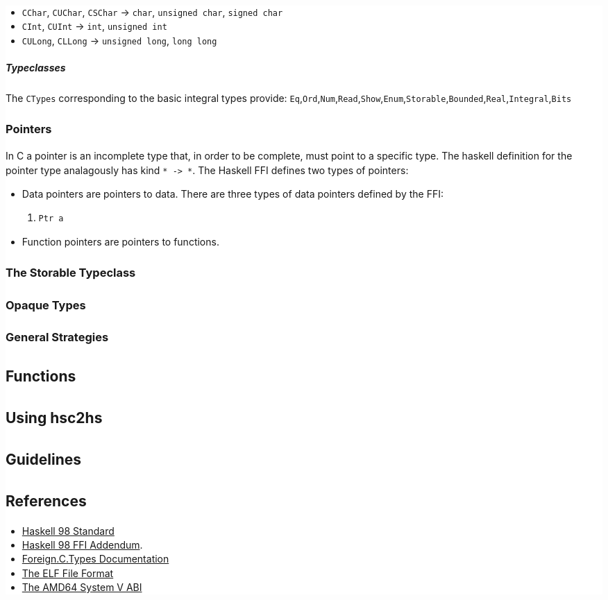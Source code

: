 * `CChar`, `CUChar`, `CSChar`  -> `char`, `unsigned char`, `signed char`
* `CInt`, `CUInt` -> `int`, `unsigned int`
* `CULong`, `CLLong` -> `unsigned long`, `long long`

##### Typeclasses

The `CTypes` corresponding to the basic integral types provide:
`Eq`,`Ord`,`Num`,`Read`,`Show`,`Enum`,`Storable`,`Bounded`,`Real`,`Integral`,`Bits`

### Pointers

In C a pointer is an incomplete type that, in order to be complete, must point
to a specific type.  The haskell definition for the pointer type analagously
has kind `* -> *`.  The Haskell FFI defines two types of pointers:

* Data pointers are pointers to data.  There are three types of data pointers
  defined by the FFI:

    1. `Ptr a` 


* Function pointers are pointers to functions.

### The Storable Typeclass

### Opaque Types

### General Strategies

## <a id="functions">Functions</a>

## <a id="hsc">Using hsc2hs</a>

## <a id="guidelines">Guidelines</a>

## <a id="refs">References</a>

* [Haskell 98 Standard](http://www.haskell.org/onlinereport/)
* [Haskell 98 FFI Addendum](http://www.cse.unsw.edu.au/~chak/haskell/ffi/ffi/ffi.html).
* [Foreign.C.Types Documentation](http://www.haskell.org/ghc/docs/latest/html/libraries/base-4.6.0.1/Foreign-C-Types.html)
* [The ELF File Format](http://www.skyfree.org/linux/references/ELF_Format.pdf)
* [The AMD64 System V ABI](http://www.uclibc.org/docs/psABI-x86_64.pdf)
